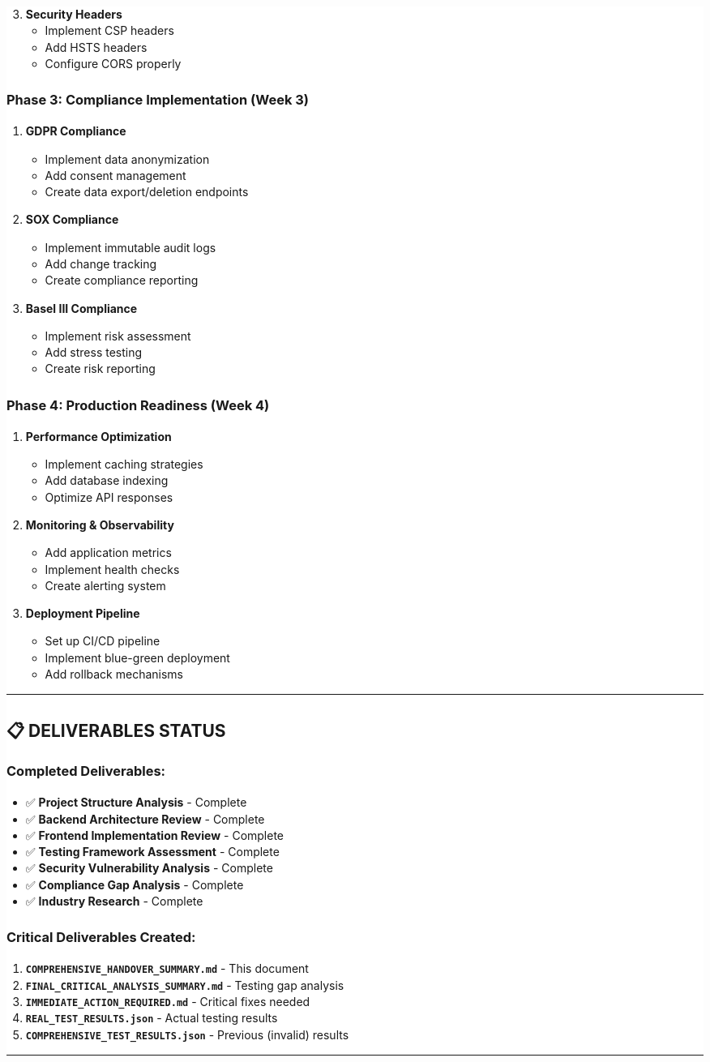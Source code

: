 3. **Security Headers**
   - Implement CSP headers
   - Add HSTS headers
   - Configure CORS properly

### **Phase 3: Compliance Implementation (Week 3)**

1. **GDPR Compliance**
   - Implement data anonymization
   - Add consent management
   - Create data export/deletion endpoints

2. **SOX Compliance**
   - Implement immutable audit logs
   - Add change tracking
   - Create compliance reporting

3. **Basel III Compliance**
   - Implement risk assessment
   - Add stress testing
   - Create risk reporting

### **Phase 4: Production Readiness (Week 4)**

1. **Performance Optimization**
   - Implement caching strategies
   - Add database indexing
   - Optimize API responses

2. **Monitoring & Observability**
   - Add application metrics
   - Implement health checks
   - Create alerting system

3. **Deployment Pipeline**
   - Set up CI/CD pipeline
   - Implement blue-green deployment
   - Add rollback mechanisms

---

## 📋 DELIVERABLES STATUS

### **Completed Deliverables:**
- ✅ **Project Structure Analysis** - Complete
- ✅ **Backend Architecture Review** - Complete
- ✅ **Frontend Implementation Review** - Complete
- ✅ **Testing Framework Assessment** - Complete
- ✅ **Security Vulnerability Analysis** - Complete
- ✅ **Compliance Gap Analysis** - Complete
- ✅ **Industry Research** - Complete

### **Critical Deliverables Created:**
1. **`COMPREHENSIVE_HANDOVER_SUMMARY.md`** - This document
2. **`FINAL_CRITICAL_ANALYSIS_SUMMARY.md`** - Testing gap analysis
3. **`IMMEDIATE_ACTION_REQUIRED.md`** - Critical fixes needed
4. **`REAL_TEST_RESULTS.json`** - Actual testing results
5. **`COMPREHENSIVE_TEST_RESULTS.json`** - Previous (invalid) results

---